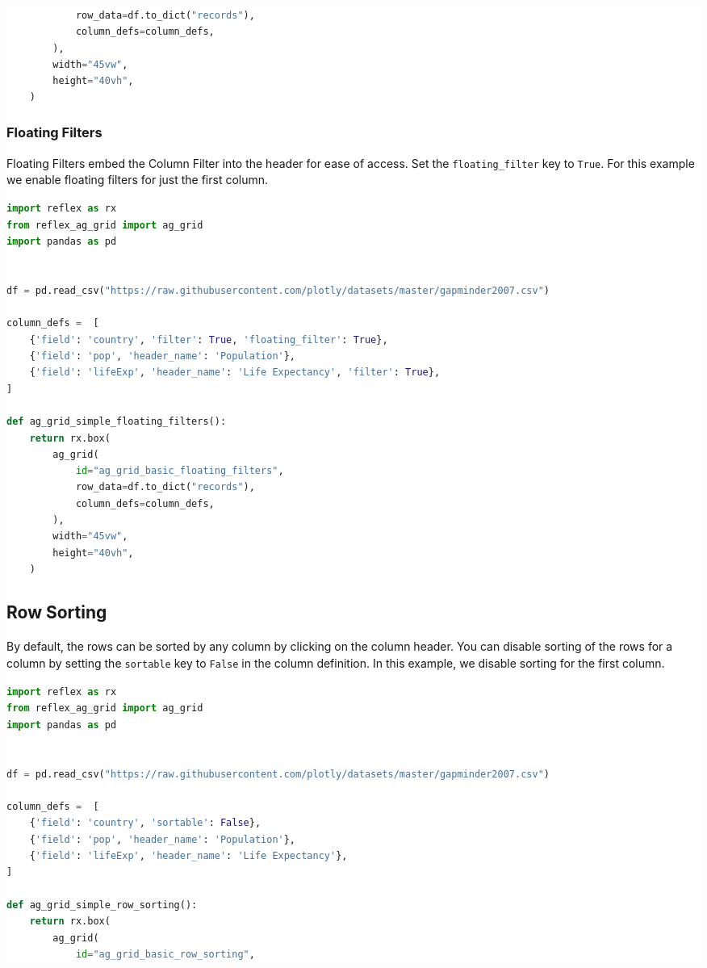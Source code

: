 ```python demo exec
            row_data=df.to_dict("records"),
            column_defs=column_defs,
        ),
        width="45vw",
        height="40vh",
    )
```

### Floating Filters

Floating Filters embed the Column Filter into the header for ease of access. Set the `floating_filter` key to `True`. For this example we enable floating filters for just the first column.

```python demo exec
import reflex as rx
from reflex_ag_grid import ag_grid
import pandas as pd


df = pd.read_csv("https://raw.githubusercontent.com/plotly/datasets/master/gapminder2007.csv")

column_defs =  [
    {'field': 'country', 'filter': True, 'floating_filter': True},
    {'field': 'pop', 'header_name': 'Population'},
    {'field': 'lifeExp', 'header_name': 'Life Expectancy', 'filter': True},
]

def ag_grid_simple_floating_filters():
    return rx.box(
        ag_grid(
            id="ag_grid_basic_floating_filters",
            row_data=df.to_dict("records"),
            column_defs=column_defs,
        ),
        width="45vw",
        height="40vh",
    )
```




## Row Sorting

By default, the rows can be sorted by any column by clicking on the column header. You can disable sorting of the rows for a column by setting the `sortable` key to `False` in the column definition. In this example, we disable sorting for the first column.

```python demo exec
import reflex as rx
from reflex_ag_grid import ag_grid
import pandas as pd


df = pd.read_csv("https://raw.githubusercontent.com/plotly/datasets/master/gapminder2007.csv")

column_defs =  [
    {'field': 'country', 'sortable': False},
    {'field': 'pop', 'header_name': 'Population'},
    {'field': 'lifeExp', 'header_name': 'Life Expectancy'},
]

def ag_grid_simple_row_sorting():
    return rx.box(
        ag_grid(
            id="ag_grid_basic_row_sorting",
```